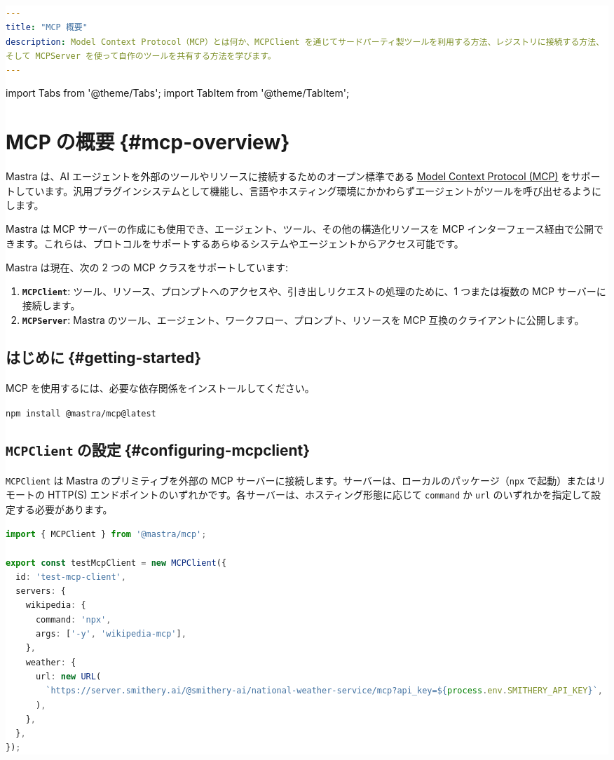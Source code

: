 ```yaml
---
title: "MCP 概要"
description: Model Context Protocol（MCP）とは何か、MCPClient を通じてサードパーティ製ツールを利用する方法、レジストリに接続する方法、そして MCPServer を使って自作のツールを共有する方法を学びます。
---
```


import Tabs from '@theme/Tabs';
import TabItem from '@theme/TabItem';

# MCP の概要 \{#mcp-overview\}

Mastra は、AI エージェントを外部のツールやリソースに接続するためのオープン標準である [Model Context Protocol (MCP)](https://modelcontextprotocol.io/introduction) をサポートしています。汎用プラグインシステムとして機能し、言語やホスティング環境にかかわらずエージェントがツールを呼び出せるようにします。

Mastra は MCP サーバーの作成にも使用でき、エージェント、ツール、その他の構造化リソースを MCP インターフェース経由で公開できます。これらは、プロトコルをサポートするあらゆるシステムやエージェントからアクセス可能です。

Mastra は現在、次の 2 つの MCP クラスをサポートしています:

1. **`MCPClient`**: ツール、リソース、プロンプトへのアクセスや、引き出しリクエストの処理のために、1 つまたは複数の MCP サーバーに接続します。
2. **`MCPServer`**: Mastra のツール、エージェント、ワークフロー、プロンプト、リソースを MCP 互換のクライアントに公開します。

## はじめに \{#getting-started\}

MCP を使用するには、必要な依存関係をインストールしてください。

```bash
npm install @mastra/mcp@latest
```

## `MCPClient` の設定 \{#configuring-mcpclient\}

`MCPClient` は Mastra のプリミティブを外部の MCP サーバーに接続します。サーバーは、ローカルのパッケージ（`npx` で起動）またはリモートの HTTP(S) エンドポイントのいずれかです。各サーバーは、ホスティング形態に応じて `command` か `url` のいずれかを指定して設定する必要があります。

```typescript filename="src/mastra/mcp/test-mcp-client.ts" showLineNumbers copy
import { MCPClient } from '@mastra/mcp';

export const testMcpClient = new MCPClient({
  id: 'test-mcp-client',
  servers: {
    wikipedia: {
      command: 'npx',
      args: ['-y', 'wikipedia-mcp'],
    },
    weather: {
      url: new URL(
        `https://server.smithery.ai/@smithery-ai/national-weather-service/mcp?api_key=${process.env.SMITHERY_API_KEY}`,
      ),
    },
  },
});
```
